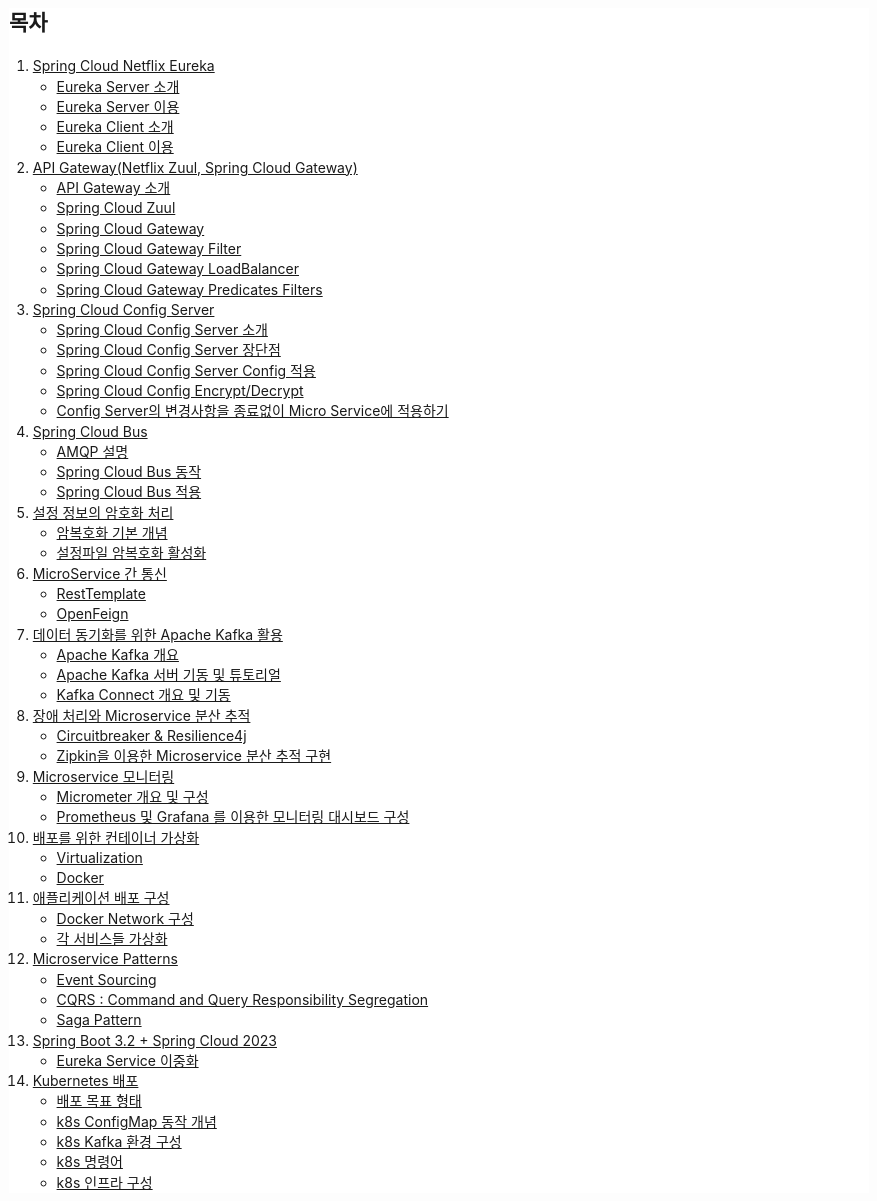 ## 목차

1. [Spring Cloud Netflix Eureka](#1-spring-cloud-netflix-eureka)
    - [Eureka Server 소개](#11-eureka-server-소개)
    - [Eureka Server 이용](#12-eureka-server-이용)
    - [Eureka Client 소개](#13-eureka-client-소개)
    - [Eureka Client 이용](#14-eureka-client-이용)
2. [API Gateway(Netflix Zuul, Spring Cloud Gateway)](#2-api-gateway-netflix-zuul-spring-cloud-gateway)
    - [API Gateway 소개](#21-api-gateway-소개)
    - [Spring Cloud Zuul](#22-spring-cloud-zuul)
    - [Spring Cloud Gateway](#23-spring-cloud-gateway)
    - [Spring Cloud Gateway Filter](#24-spring-cloud-gateway--filter-적용하기)
    - [Spring Cloud Gateway LoadBalancer](#25-spring-cloud-gateway--loadbalancer)
    - [Spring Cloud Gateway Predicates Filters](#26-spring-cloud-gateway--predicates--filters)
3. [Spring Cloud Config Server](#3-spring-cloud-config-server)
    - [Spring Cloud Config Server 소개](#31-spring-cloud-config-server-소개)
    - [Spring Cloud Config Server 장단점](#32-spring-cloud-config-server-장단점)
    - [Spring Cloud Config Server Config 적용](#33-spring-cloud-config-적용-방법)
    - [Spring Cloud Config Encrypt/Decrypt](#34-spring-cloud-config-encryptdecrypt)
    - [Config Server의 변경사항을 종료없이 Micro Service에 적용하기](#35-config-server의-변경-값을-micro-service에-적용하기)
4. [Spring Cloud Bus](#4-spring-cloud-bus)
    - [AMQP 설명](#41-amqp-설명)
    - [Spring Cloud Bus 동작](#42-spring-cloud-bus-동작-방식)
    - [Spring Cloud Bus 적용](#43-spring-cloud-bus-적용하기)
5. [설정 정보의 암호화 처리](#5-설정-정보의-암호화-처리-)
    - [암복호화 기본 개념](#51-암호화-기본-개념)
    - [설정파일 암복호화 활성화](#52-설정파일-암복호화-활성화)
6. [MicroService 간 통신](#6-microservice-간-통신)
    - [RestTemplate](#61-resttemplate)
    - [OpenFeign](#62-openfeign)
7. [데이터 동기화를 위한 Apache Kafka 활용](#7-데이터-동기화를-위한-apache-kafka-활용-1)
    - [Apache Kafka 개요](#7-1-apache-kafka-개요)
    - [Apache Kafka 서버 기동 및 튜토리얼](#7-2-apache-kafka-서버-기동-및-튜토리얼)
    - [Kafka Connect 개요 및 기동](#7-3-kafka-connect)
8. [장애 처리와 Microservice 분산 추적](#8-장애-처리와-microservice-분산-추적)
    - [Circuitbreaker & Resilience4j](#8-1-circuitbreaker--resilience4j)
    - [Zipkin을 이용한 Microservice 분산 추적 구현](#8-2-zipkin을-이용한-microservice-분산-추적)
9. [Microservice 모니터링](#9-마이크로서비스-모니터링)
    - [Micrometer 개요 및 구성](#9-1-micrometer-개요-및-구현)
    - [Prometheus 및 Grafana 를 이용한 모니터링 대시보드 구성](#9-2-prometheus-grafana를-이용한-모니터링-dashboad-구성)
10. [배포를 위한 컨테이너 가상화](#10-배포를-위한-컨테이너-가상화)
    - [Virtualization](#10-1-virtualization)
    - [Docker](#10-2-docker)
11. [애플리케이션 배포 구성](#11-애플리케이션-배포-구성)
    - [Docker Network 구성](#11-1-docker-network-구성)
    - [각 서비스들 가상화](#11-2-각-서비스들-가상화)
12. [Microservice Patterns](#12-microservice-patterns)
    - [Event Sourcing](#12-1-event-sourcing)
    - [CQRS : Command and Query Responsibility Segregation](#12-2-cqrs-command-and-query-responsibility-segregation)
    - [Saga Pattern](#12-3-saga-pattern)
13. [Spring Boot 3.2 + Spring Cloud 2023](#13-spring-boot-32--spring-cloud-2023)
    - [Eureka Service 이중화](#13-1-eureka-service-이중화)
14. [Kubernetes 배포](#14-kubernetes-배포)
    - [배포 목표 형태](#141-배포-목표-형태)
    - [k8s ConfigMap 동작 개념](#142-k8s-configmap-동작-개념)
    - [k8s Kafka 환경 구성](#143-k8s-kafka-환경-구성)
    - [k8s 명령어](#144-k8s-명령어)
    - [k8s 인프라 구성](#145-k8s-인프라-구성)
